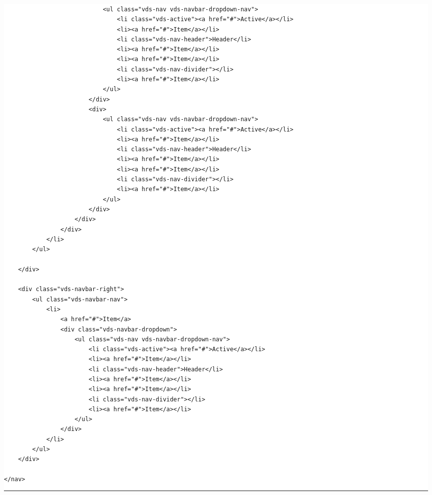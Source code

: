 ```example
                            <ul class="vds-nav vds-navbar-dropdown-nav">
                                <li class="vds-active"><a href="#">Active</a></li>
                                <li><a href="#">Item</a></li>
                                <li class="vds-nav-header">Header</li>
                                <li><a href="#">Item</a></li>
                                <li><a href="#">Item</a></li>
                                <li class="vds-nav-divider"></li>
                                <li><a href="#">Item</a></li>
                            </ul>
                        </div>
                        <div>
                            <ul class="vds-nav vds-navbar-dropdown-nav">
                                <li class="vds-active"><a href="#">Active</a></li>
                                <li><a href="#">Item</a></li>
                                <li class="vds-nav-header">Header</li>
                                <li><a href="#">Item</a></li>
                                <li><a href="#">Item</a></li>
                                <li class="vds-nav-divider"></li>
                                <li><a href="#">Item</a></li>
                            </ul>
                        </div>
                    </div>
                </div>
            </li>
        </ul>

    </div>

    <div class="vds-navbar-right">
        <ul class="vds-navbar-nav">
            <li>
                <a href="#">Item</a>
                <div class="vds-navbar-dropdown">
                    <ul class="vds-nav vds-navbar-dropdown-nav">
                        <li class="vds-active"><a href="#">Active</a></li>
                        <li><a href="#">Item</a></li>
                        <li class="vds-nav-header">Header</li>
                        <li><a href="#">Item</a></li>
                        <li><a href="#">Item</a></li>
                        <li class="vds-nav-divider"></li>
                        <li><a href="#">Item</a></li>
                    </ul>
                </div>
            </li>
        </ul>
    </div>

</nav>
```

***
